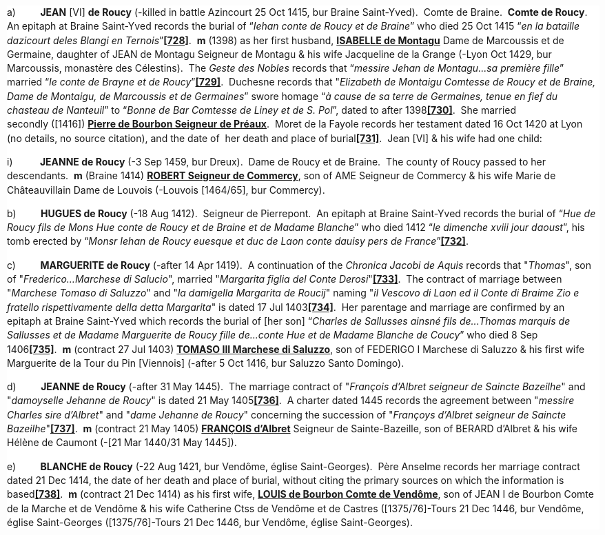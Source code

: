 a)         **JEAN** [VI] **de Roucy** (-killed in battle Azincourt 25 Oct 1415, bur Braine Saint-Yved).  Comte de Braine.  **Comte de Roucy**.  An epitaph at Braine Saint-Yved records the burial of “_Iehan conte de Roucy et de Braine_” who died 25 Oct 1415 “_en la bataille dazicourt deles Blangi en Ternois_”[**[728]**](https://fmg.ac/Projects/MedLands/nfralaoncou.htm#_ftn728).  **m** (1398) as her first husband, [**ISABELLE de Montagu**](https://fmg.ac/Projects/MedLands/parcorroc.htm#IsabelleMontaigudied1429) Dame de Marcoussis et de Germaine, daughter of JEAN de Montagu Seigneur de Montagu & his wife Jacqueline de la Grange (-Lyon Oct 1429, bur Marcoussis, monastère des Célestins).  The _Geste des Nobles_ records that “_messire Jehan de Montagu...sa première fille_” married “_le conte de Brayne et de Roucy_”[**[729]**](https://fmg.ac/Projects/MedLands/nfralaoncou.htm#_ftn729).  Duchesne records that "_Elizabeth de Montaigu Comtesse de Roucy et de Braine, Dame de Montaigu, de Marcoussis et de Germaines_” swore homage “_à cause de sa terre de Germaines, tenue en fief du chasteau de Nanteuil_” to “_Bonne de Bar Comtesse de Liney et de S. Pol_”, dated to after 1398[**[730]**](https://fmg.ac/Projects/MedLands/nfralaoncou.htm#_ftn730).  She married secondly ([1416]) [**Pierre de Bourbon Seigneur de Préaux**](https://fmg.ac/Projects/MedLands/BOURBON.htm#PierreBourbondied1422).  Moret de la Fayole records her testament dated 16 Oct 1420 at Lyon (no details, no source citation), and the date of  her death and place of burial[**[731]**](https://fmg.ac/Projects/MedLands/nfralaoncou.htm#_ftn731).  Jean [VI] & his wife had one child:  

i)          **JEANNE de Roucy** (-3 Sep 1459, bur Dreux).  Dame de Roucy et de Braine.  The county of Roucy passed to her descendants.  **m** (Braine 1414) [**ROBERT Seigneur de Commercy**](https://fmg.ac/Projects/MedLands/LORRAINE.htm#RobertCommercydied1464), son of AME Seigneur de Commercy & his wife Marie de Châteauvillain Dame de Louvois (-Louvois [1464/65], bur Commercy).  

b)         **HUGUES de Roucy** (-18 Aug 1412).  Seigneur de Pierrepont.  An epitaph at Braine Saint-Yved records the burial of “_Hue de Roucy fils de Mons Hue conte de Roucy et de Braine et de Madame Blanche_” who died 1412 “_le dimenche xviii jour daoust_”, his tomb erected by “_Monsr Iehan de Roucy euesque et duc de Laon conte dauisy pers de France_”[**[732]**](https://fmg.ac/Projects/MedLands/nfralaoncou.htm#_ftn732).  

c)         **MARGUERITE de Roucy** (-after 14 Apr 1419).  A continuation of the _Chronica Jacobi de Aquis_ records that "_Thomas_", son of "_Frederico…Marchese di Salucio_", married "_Margarita figlia del Conte Derosi_"[**[733]**](https://fmg.ac/Projects/MedLands/nfralaoncou.htm#_ftn733).  The contract of marriage between "_Marchese Tomaso di Saluzzo_" and "_la damigella Margarita de Roucij_" naming "_il Vescovo di Laon ed il Conte di Braime Zio e fratello rispettivamente della detta Margarita_" is dated 17 Jul 1403[**[734]**](https://fmg.ac/Projects/MedLands/nfralaoncou.htm#_ftn734).  Her parentage and marriage are confirmed by an epitaph at Braine Saint-Yved which records the burial of [her son] “_Charles de Sallusses ainsné fils de...Thomas marquis de Sallusses et de Madame Marguerite de Roucy fille de...conte Hue et de Madame Blanche de Coucy_” who died 8 Sep 1406[**[735]**](https://fmg.ac/Projects/MedLands/nfralaoncou.htm#_ftn735).  **m** (contract 27 Jul 1403) [**TOMASO III Marchese di Saluzzo**](https://fmg.ac/Projects/MedLands/MONFERRATO,%20SALUZZO,%20SAVONA.htm#TomasoIIISaluzzodied1416B), son of FEDERIGO I Marchese di Saluzzo & his first wife Marguerite de la Tour du Pin [Viennois] (-after 5 Oct 1416, bur Saluzzo Santo Domingo).  

d)         **JEANNE de Roucy** (-after 31 May 1445).  The marriage contract of "_François d’Albret seigneur de Saincte Bazeilhe_" and "_damoyselle Jehanne de Roucy_" is dated 21 May 1405[**[736]**](https://fmg.ac/Projects/MedLands/nfralaoncou.htm#_ftn736).  A charter dated 1445 records the agreement between "_messire Charles sire d’Albret_" and "_dame Jehanne de Roucy_" concerning the succession of "_Françoys d’Albret seigneur de Saincte Bazeilhe_"[**[737]**](https://fmg.ac/Projects/MedLands/nfralaoncou.htm#_ftn737).  **m** (contract 21 May 1405) [**FRANÇOIS d’Albret**](https://fmg.ac/Projects/MedLands/gascatlan.htm#FrancoisAlbretdied1440) Seigneur de Sainte-Bazeille, son of BERARD d’Albret & his wife Hélène de Caumont (-[21 Mar 1440/31 May 1445]).  

e)         **BLANCHE de Roucy** (-22 Aug 1421, bur Vendôme, église Saint-Georges).  Père Anselme records her marriage contract dated 21 Dec 1414, the date of her death and place of burial, without citing the primary sources on which the information is based[**[738]**](https://fmg.ac/Projects/MedLands/nfralaoncou.htm#_ftn738).  **m** (contract 21 Dec 1414) as his first wife, [**LOUIS de Bourbon Comte de Vendôme**](https://fmg.ac/Projects/MedLands/vendome.htm#LouisIVendomedied1446), son of JEAN I de Bourbon Comte de la Marche et de Vendôme & his wife Catherine Ctss de Vendôme et de Castres ([1375/76]-Tours 21 Dec 1446, bur Vendôme, église Saint-Georges ([1375/76]-Tours 21 Dec 1446, bur Vendôme, église Saint-Georges).  
